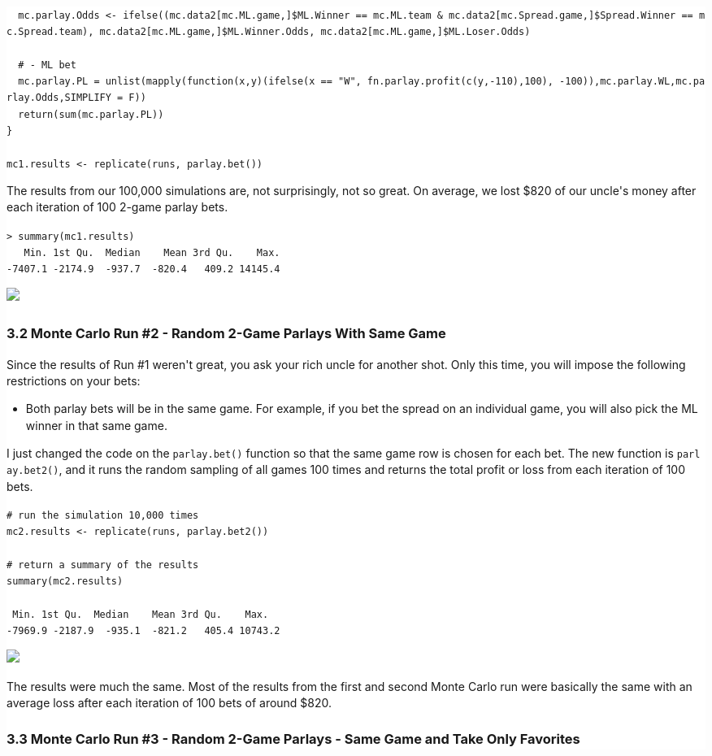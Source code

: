 ```
  mc.parlay.Odds <- ifelse((mc.data2[mc.ML.game,]$ML.Winner == mc.ML.team & mc.data2[mc.Spread.game,]$Spread.Winner == mc.Spread.team), mc.data2[mc.ML.game,]$ML.Winner.Odds, mc.data2[mc.ML.game,]$ML.Loser.Odds)
  
  # - ML bet
  mc.parlay.PL = unlist(mapply(function(x,y)(ifelse(x == "W", fn.parlay.profit(c(y,-110),100), -100)),mc.parlay.WL,mc.parlay.Odds,SIMPLIFY = F))
  return(sum(mc.parlay.PL))
}

mc1.results <- replicate(runs, parlay.bet())
```

The results from our 100,000 simulations are, not surprisingly, not so great.  On average, we lost $820 of our uncle's money after each iteration of 100 2-game parlay bets.

```
> summary(mc1.results)
   Min. 1st Qu.  Median    Mean 3rd Qu.    Max. 
-7407.1 -2174.9  -937.7  -820.4   409.2 14145.4 
```

![](/Users/jake_macbook_pro/Dropbox/jstoetz.github.io/jstoetz.github.io/assets/img/mc1results-plot-parlay.png)

### 3.2 Monte Carlo Run #2 - Random 2-Game Parlays With Same Game

Since the results of Run #1 weren't great, you ask your rich uncle for another shot.  Only this time, you will impose the following restrictions on your bets:

* Both parlay bets will be in the same game. For example, if you bet the spread on an individual game, you will also pick the ML winner in that same game.

I just changed the code on the ```parlay.bet()``` function so that the same game row is chosen for each bet.  The new function is ```parlay.bet2()```, and it runs the random sampling of all games 100 times and returns the total profit or loss from each iteration of 100 bets.

```
# run the simulation 10,000 times
mc2.results <- replicate(runs, parlay.bet2())

# return a summary of the results
summary(mc2.results)

 Min. 1st Qu.  Median    Mean 3rd Qu.    Max. 
-7969.9 -2187.9  -935.1  -821.2   405.4 10743.2 
```

![](/Users/jake_macbook_pro/Dropbox/jstoetz.github.io/jstoetz.github.io/assets/img/mc2results-plot-parlay.png)

The results were much the same.  Most of the results from the first and second Monte Carlo run were basically the same with an average loss after each iteration of 100 bets of around $820.

### 3.3 Monte Carlo Run #3 - Random 2-Game Parlays - Same Game and Take Only Favorites

